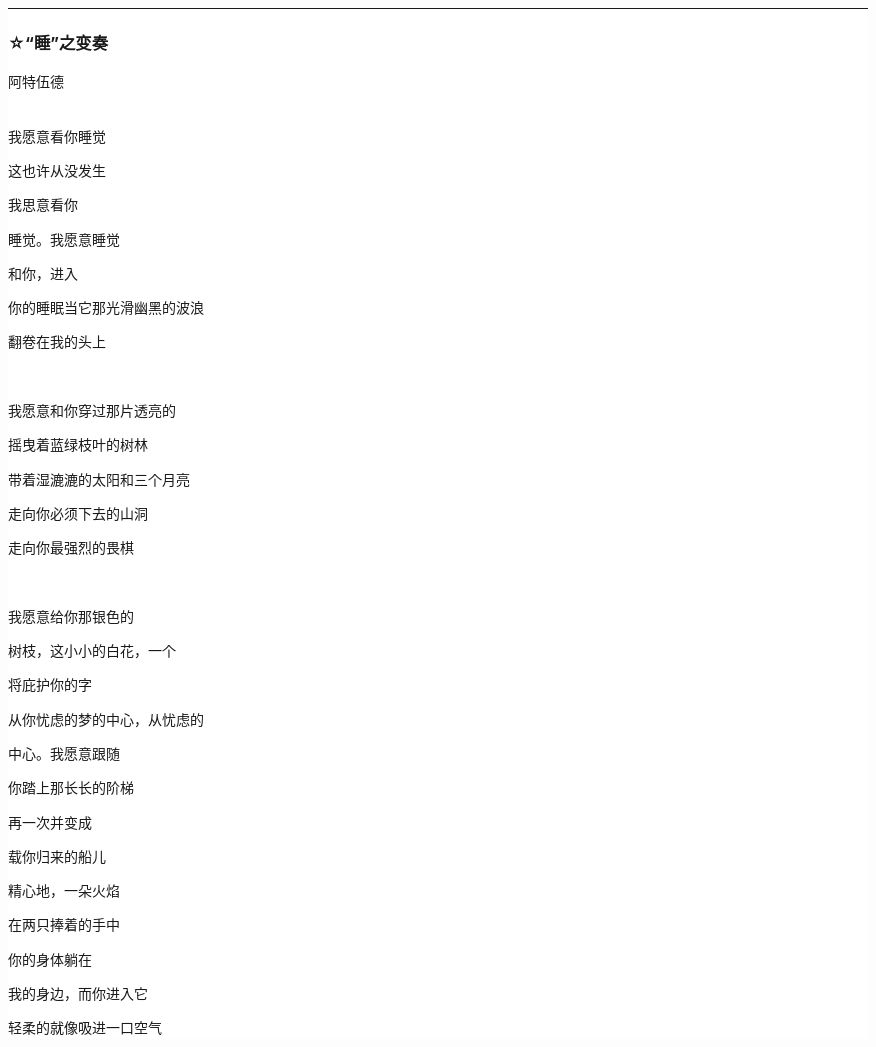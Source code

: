 
---




### ☆“睡”之变奏

 

阿特伍德

 

<br/>我愿意看你睡觉

这也许从没发生

我思意看你

睡觉。我愿意睡觉

和你，进入

你的睡眠当它那光滑幽黑的波浪

翻卷在我的头上

 <br/>

我愿意和你穿过那片透亮的

摇曳着蓝绿枝叶的树林

带着湿漉漉的太阳和三个月亮

走向你必须下去的山洞

走向你最强烈的畏棋

 <br/>

我愿意给你那银色的

树枝，这小小的白花，一个

将庇护你的字

从你忧虑的梦的中心，从忧虑的

中心。我愿意跟随

你踏上那长长的阶梯

再一次并变成

载你归来的船儿

精心地，一朵火焰

在两只捧着的手中

你的身体躺在

我的身边，而你进入它

轻柔的就像吸进一口空气
